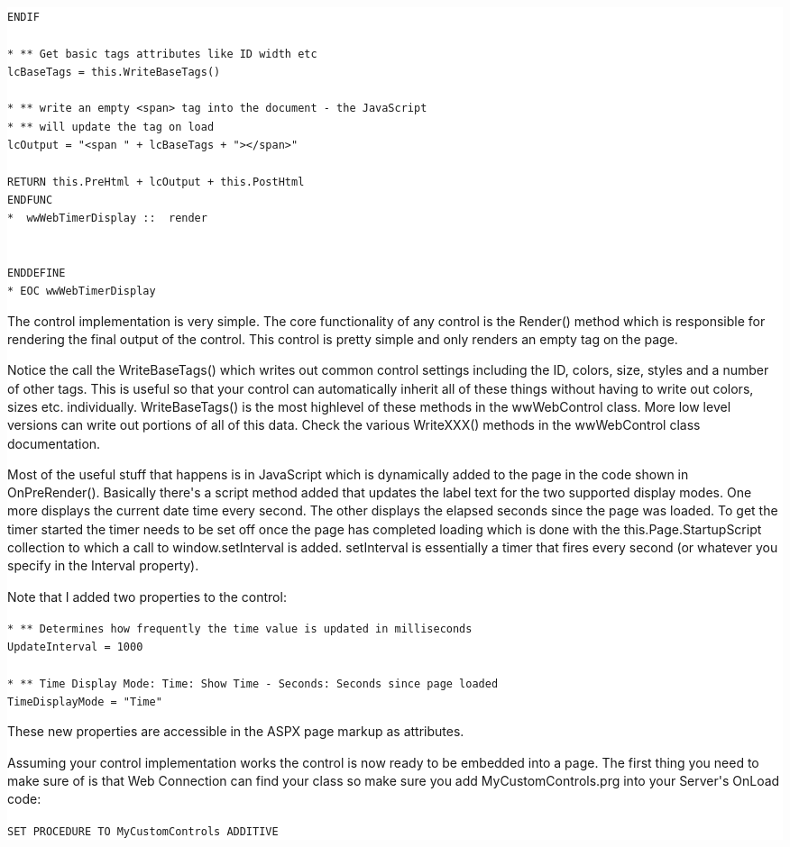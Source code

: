 ```foxpro
ENDIF

* ** Get basic tags attributes like ID width etc
lcBaseTags = this.WriteBaseTags() 

* ** write an empty <span> tag into the document - the JavaScript
* ** will update the tag on load
lcOutput = "<span " + lcBaseTags + "></span>"
	
RETURN this.PreHtml + lcOutput + this.PostHtml
ENDFUNC
*  wwWebTimerDisplay ::  render


ENDDEFINE
* EOC wwWebTimerDisplay
```

The control implementation is very simple. The core functionality of any control is the Render() method which is responsible for rendering the final output of the control. This control is pretty simple and only renders an empty <SPAN> tag on the page. 

Notice the call the WriteBaseTags() which writes out common control settings including the ID, colors, size, styles and a number of other tags. This is useful so that your control can automatically inherit all of these things without having to write out colors, sizes etc. individually. WriteBaseTags() is the most highlevel of these methods in the wwWebControl class. More low level versions can write out portions of all of this data. Check the various WriteXXX() methods in the wwWebControl class documentation.

Most of the useful stuff that happens is in JavaScript which is dynamically added to the page in the code shown in OnPreRender(). Basically there's a script method added that updates the label text for the two supported display modes. One more displays the current date time every second. The other displays the elapsed seconds since the page was loaded. To get the timer started the timer needs to be set off once the page has completed loading which is done with the this.Page.StartupScript collection to which a call to window.setInterval is added. setInterval is essentially a timer that fires every second (or whatever you specify in the Interval property).

Note that I added two properties to the control:

```foxpro
* ** Determines how frequently the time value is updated in milliseconds
UpdateInterval = 1000

* ** Time Display Mode: Time: Show Time - Seconds: Seconds since page loaded
TimeDisplayMode = "Time"
```

These new properties are accessible in the ASPX page markup as attributes. 

Assuming your control implementation works the control is now ready to be embedded into a page. The first thing you need to make sure of is that Web Connection can find your class so make sure you add MyCustomControls.prg into your Server's OnLoad code:

```foxpro
SET PROCEDURE TO MyCustomControls ADDITIVE
```
